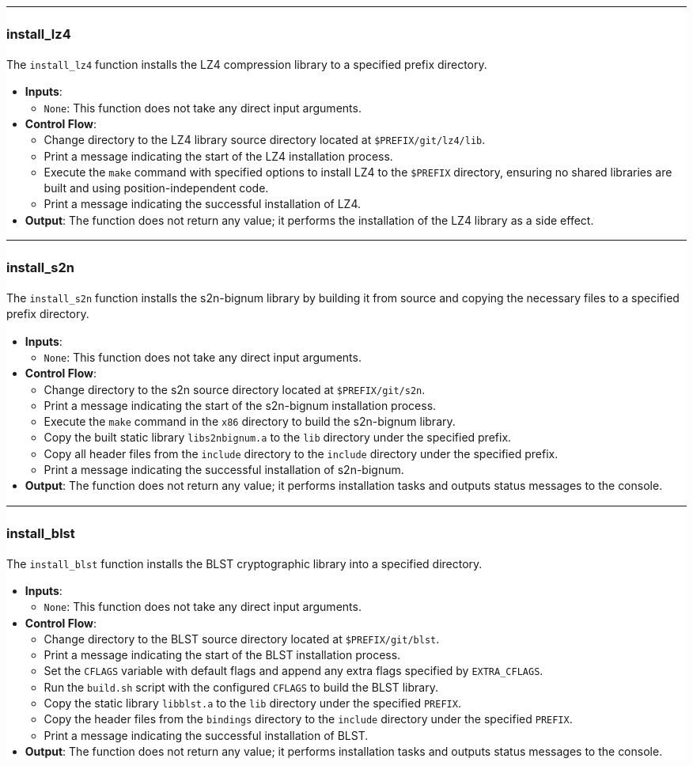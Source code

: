 
---
### install\_lz4
The `install_lz4` function installs the LZ4 compression library to a specified prefix directory.
- **Inputs**:
    - `None`: This function does not take any direct input arguments.
- **Control Flow**:
    - Change directory to the LZ4 library source directory located at `$PREFIX/git/lz4/lib`.
    - Print a message indicating the start of the LZ4 installation process.
    - Execute the `make` command with specified options to install LZ4 to the `$PREFIX` directory, ensuring no shared libraries are built and using position-independent code.
    - Print a message indicating the successful installation of LZ4.
- **Output**: The function does not return any value; it performs the installation of the LZ4 library as a side effect.


---
### install\_s2n
The `install_s2n` function installs the s2n-bignum library by building it from source and copying the necessary files to a specified prefix directory.
- **Inputs**:
    - `None`: This function does not take any direct input arguments.
- **Control Flow**:
    - Change directory to the s2n source directory located at `$PREFIX/git/s2n`.
    - Print a message indicating the start of the s2n-bignum installation process.
    - Execute the `make` command in the `x86` directory to build the s2n-bignum library.
    - Copy the built static library `libs2nbignum.a` to the `lib` directory under the specified prefix.
    - Copy all header files from the `include` directory to the `include` directory under the specified prefix.
    - Print a message indicating the successful installation of s2n-bignum.
- **Output**: The function does not return any value; it performs installation tasks and outputs status messages to the console.


---
### install\_blst
The `install_blst` function installs the BLST cryptographic library into a specified directory.
- **Inputs**:
    - `None`: This function does not take any direct input arguments.
- **Control Flow**:
    - Change directory to the BLST source directory located at `$PREFIX/git/blst`.
    - Print a message indicating the start of the BLST installation process.
    - Set the `CFLAGS` variable with default flags and append any extra flags specified by `EXTRA_CFLAGS`.
    - Run the `build.sh` script with the configured `CFLAGS` to build the BLST library.
    - Copy the static library `libblst.a` to the `lib` directory under the specified `PREFIX`.
    - Copy the header files from the `bindings` directory to the `include` directory under the specified `PREFIX`.
    - Print a message indicating the successful installation of BLST.
- **Output**: The function does not return any value; it performs installation tasks and outputs status messages to the console.
